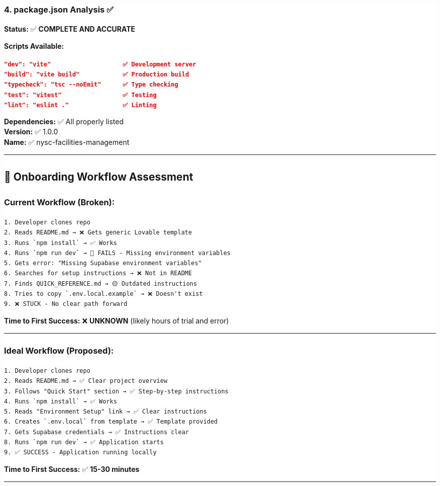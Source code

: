 
### **4. package.json Analysis** ✅

**Status:** ✅ **COMPLETE AND ACCURATE**

**Scripts Available:**
```json
"dev": "vite"                    ✅ Development server
"build": "vite build"            ✅ Production build
"typecheck": "tsc --noEmit"      ✅ Type checking
"test": "vitest"                 ✅ Testing
"lint": "eslint ."               ✅ Linting
```

**Dependencies:** ✅ All properly listed  
**Version:** ✅ 1.0.0  
**Name:** ✅ nysc-facilities-management

---

## 🎯 Onboarding Workflow Assessment

### **Current Workflow (Broken):**

```
1. Developer clones repo
2. Reads README.md → ❌ Gets generic Lovable template
3. Runs `npm install` → ✅ Works
4. Runs `npm run dev` → 🔴 FAILS - Missing environment variables
5. Gets error: "Missing Supabase environment variables"
6. Searches for setup instructions → ❌ Not in README
7. Finds QUICK_REFERENCE.md → 🟡 Outdated instructions
8. Tries to copy `.env.local.example` → ❌ Doesn't exist
9. ❌ STUCK - No clear path forward
```

**Time to First Success:** ❌ **UNKNOWN** (likely hours of trial and error)

---

### **Ideal Workflow (Proposed):**

```
1. Developer clones repo
2. Reads README.md → ✅ Clear project overview
3. Follows "Quick Start" section → ✅ Step-by-step instructions
4. Runs `npm install` → ✅ Works
5. Reads "Environment Setup" link → ✅ Clear instructions
6. Creates `.env.local` from template → ✅ Template provided
7. Gets Supabase credentials → ✅ Instructions clear
8. Runs `npm run dev` → ✅ Application starts
9. ✅ SUCCESS - Application running locally
```

**Time to First Success:** ✅ **15-30 minutes**

---